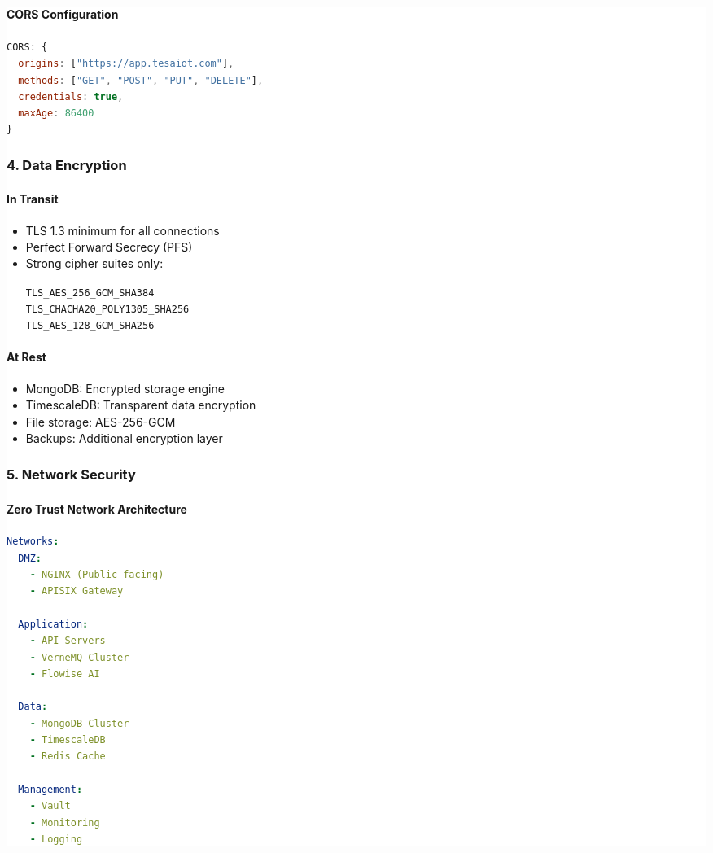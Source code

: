 #### CORS Configuration
```javascript
CORS: {
  origins: ["https://app.tesaiot.com"],
  methods: ["GET", "POST", "PUT", "DELETE"],
  credentials: true,
  maxAge: 86400
}
```

### 4. Data Encryption

#### In Transit
- TLS 1.3 minimum for all connections
- Perfect Forward Secrecy (PFS)
- Strong cipher suites only:
  ```
  TLS_AES_256_GCM_SHA384
  TLS_CHACHA20_POLY1305_SHA256
  TLS_AES_128_GCM_SHA256
  ```

#### At Rest
- MongoDB: Encrypted storage engine
- TimescaleDB: Transparent data encryption
- File storage: AES-256-GCM
- Backups: Additional encryption layer

### 5. Network Security

#### Zero Trust Network Architecture
```yaml
Networks:
  DMZ:
    - NGINX (Public facing)
    - APISIX Gateway
  
  Application:
    - API Servers
    - VerneMQ Cluster
    - Flowise AI
  
  Data:
    - MongoDB Cluster
    - TimescaleDB
    - Redis Cache
  
  Management:
    - Vault
    - Monitoring
    - Logging
```
